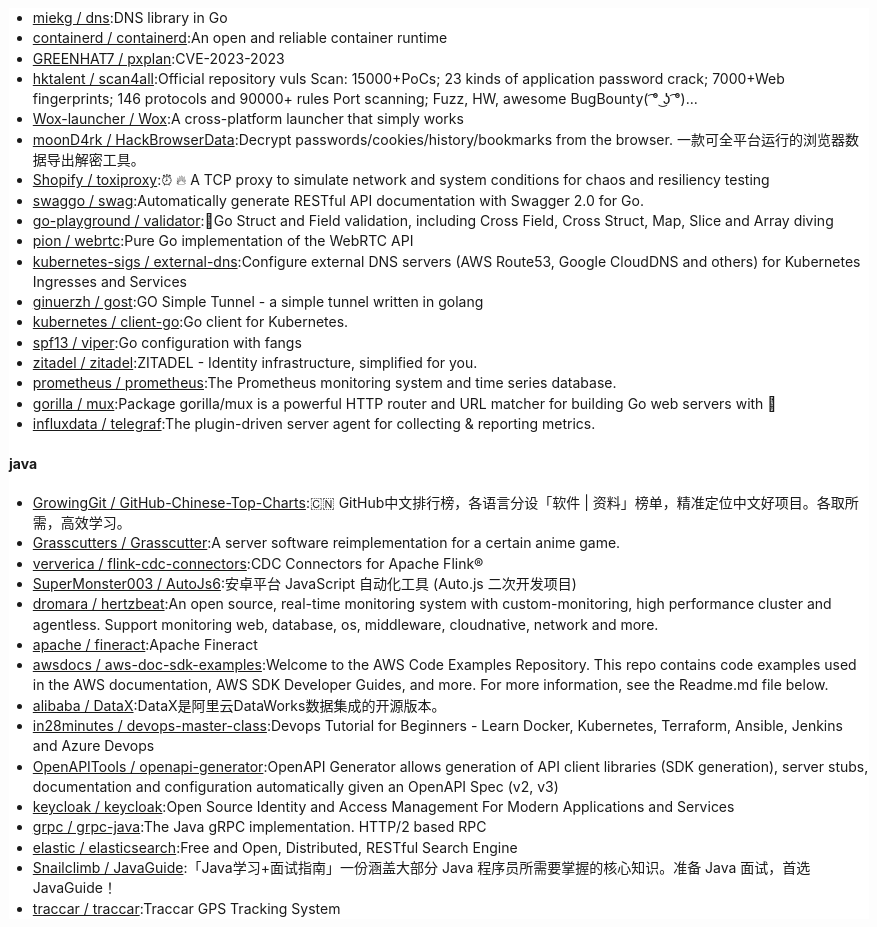 * [miekg / dns](https://github.com/miekg/dns):DNS library in Go
* [containerd / containerd](https://github.com/containerd/containerd):An open and reliable container runtime
* [GREENHAT7 / pxplan](https://github.com/GREENHAT7/pxplan):CVE-2023-2023
* [hktalent / scan4all](https://github.com/hktalent/scan4all):Official repository vuls Scan: 15000+PoCs; 23 kinds of application password crack; 7000+Web fingerprints; 146 protocols and 90000+ rules Port scanning; Fuzz, HW, awesome BugBounty( ͡° ͜ʖ ͡°)...
* [Wox-launcher / Wox](https://github.com/Wox-launcher/Wox):A cross-platform launcher that simply works
* [moonD4rk / HackBrowserData](https://github.com/moonD4rk/HackBrowserData):Decrypt passwords/cookies/history/bookmarks from the browser. 一款可全平台运行的浏览器数据导出解密工具。
* [Shopify / toxiproxy](https://github.com/Shopify/toxiproxy):⏰ 🔥 A TCP proxy to simulate network and system conditions for chaos and resiliency testing
* [swaggo / swag](https://github.com/swaggo/swag):Automatically generate RESTful API documentation with Swagger 2.0 for Go.
* [go-playground / validator](https://github.com/go-playground/validator):💯Go Struct and Field validation, including Cross Field, Cross Struct, Map, Slice and Array diving
* [pion / webrtc](https://github.com/pion/webrtc):Pure Go implementation of the WebRTC API
* [kubernetes-sigs / external-dns](https://github.com/kubernetes-sigs/external-dns):Configure external DNS servers (AWS Route53, Google CloudDNS and others) for Kubernetes Ingresses and Services
* [ginuerzh / gost](https://github.com/ginuerzh/gost):GO Simple Tunnel - a simple tunnel written in golang
* [kubernetes / client-go](https://github.com/kubernetes/client-go):Go client for Kubernetes.
* [spf13 / viper](https://github.com/spf13/viper):Go configuration with fangs
* [zitadel / zitadel](https://github.com/zitadel/zitadel):ZITADEL - Identity infrastructure, simplified for you.
* [prometheus / prometheus](https://github.com/prometheus/prometheus):The Prometheus monitoring system and time series database.
* [gorilla / mux](https://github.com/gorilla/mux):Package gorilla/mux is a powerful HTTP router and URL matcher for building Go web servers with 🦍
* [influxdata / telegraf](https://github.com/influxdata/telegraf):The plugin-driven server agent for collecting & reporting metrics.

#### java
* [GrowingGit / GitHub-Chinese-Top-Charts](https://github.com/GrowingGit/GitHub-Chinese-Top-Charts):🇨🇳 GitHub中文排行榜，各语言分设「软件 | 资料」榜单，精准定位中文好项目。各取所需，高效学习。
* [Grasscutters / Grasscutter](https://github.com/Grasscutters/Grasscutter):A server software reimplementation for a certain anime game.
* [ververica / flink-cdc-connectors](https://github.com/ververica/flink-cdc-connectors):CDC Connectors for Apache Flink®
* [SuperMonster003 / AutoJs6](https://github.com/SuperMonster003/AutoJs6):安卓平台 JavaScript 自动化工具 (Auto.js 二次开发项目)
* [dromara / hertzbeat](https://github.com/dromara/hertzbeat):An open source, real-time monitoring system with custom-monitoring, high performance cluster and agentless. Support monitoring web, database, os, middleware, cloudnative, network and more.
* [apache / fineract](https://github.com/apache/fineract):Apache Fineract
* [awsdocs / aws-doc-sdk-examples](https://github.com/awsdocs/aws-doc-sdk-examples):Welcome to the AWS Code Examples Repository. This repo contains code examples used in the AWS documentation, AWS SDK Developer Guides, and more. For more information, see the Readme.md file below.
* [alibaba / DataX](https://github.com/alibaba/DataX):DataX是阿里云DataWorks数据集成的开源版本。
* [in28minutes / devops-master-class](https://github.com/in28minutes/devops-master-class):Devops Tutorial for Beginners - Learn Docker, Kubernetes, Terraform, Ansible, Jenkins and Azure Devops
* [OpenAPITools / openapi-generator](https://github.com/OpenAPITools/openapi-generator):OpenAPI Generator allows generation of API client libraries (SDK generation), server stubs, documentation and configuration automatically given an OpenAPI Spec (v2, v3)
* [keycloak / keycloak](https://github.com/keycloak/keycloak):Open Source Identity and Access Management For Modern Applications and Services
* [grpc / grpc-java](https://github.com/grpc/grpc-java):The Java gRPC implementation. HTTP/2 based RPC
* [elastic / elasticsearch](https://github.com/elastic/elasticsearch):Free and Open, Distributed, RESTful Search Engine
* [Snailclimb / JavaGuide](https://github.com/Snailclimb/JavaGuide):「Java学习+面试指南」一份涵盖大部分 Java 程序员所需要掌握的核心知识。准备 Java 面试，首选 JavaGuide！
* [traccar / traccar](https://github.com/traccar/traccar):Traccar GPS Tracking System